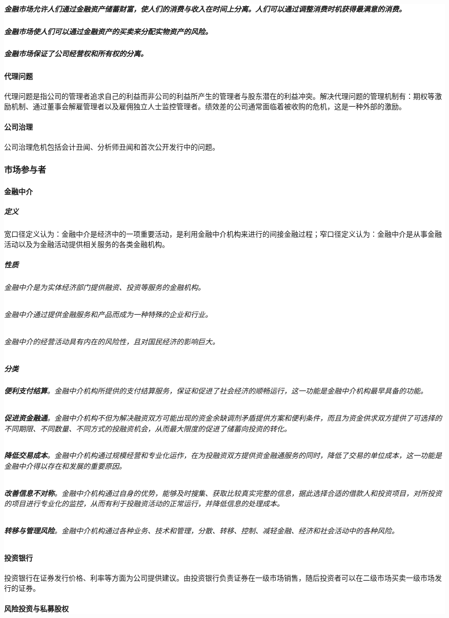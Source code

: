 ##### 金融市场允许人们通过金融资产储蓄财富，使人们的消费与收入在时间上分离。人们可以通过调整消费时机获得最满意的消费。

##### 金融市场使人们可以通过金融资产的买卖来分配实物资产的风险。

##### 金融市场保证了公司经营权和所有权的分离。

#### 代理问题

代理问题是指公司的管理者追求自己的利益而非公司的利益所产生的管理者与股东潜在的利益冲突。解决代理问题的管理机制有：期权等激励机制、通过董事会解雇管理者以及雇佣独立人士监控管理者。绩效差的公司通常面临着被收购的危机，这是一种外部的激励。

#### 公司治理

公司治理危机包括会计丑闻、分析师丑闻和首次公开发行中的问题。

### 市场参与者

#### 金融中介

##### 定义

宽口径定义认为：金融中介是经济中的一项重要活动，是利用金融中介机构来进行的间接金融过程；窄口径定义认为：金融中介是从事金融活动以及为金融活动提供相关服务的各类金融机构。

##### 性质

###### 金融中介是为实体经济部门提供融资、投资等服务的金融机构。

###### 金融中介通过提供金融服务和产品而成为一种特殊的企业和行业。

###### 金融中介的经营活动具有内在的风险性，且对国民经济的影响巨大。

##### 分类

###### **便利支付结算**。金融中介机构所提供的支付结算服务，保证和促进了社会经济的顺畅运行，这一功能是金融中介机构最早具备的功能。

###### **促进资金融通**。金融中介机构不但为解决融资双方可能出现的资金余缺调剂矛盾提供方案和便利条件，而且为资金供求双方提供了可选择的不同期限、不同数量、不同方式的投融资机会，从而最大限度的促进了储蓄向投资的转化。

###### **降低交易成本**。金融中介机构通过规模经营和专业化运作，在为投融资双方提供资金融通服务的同时，降低了交易的单位成本，这一功能是金融中介得以存在和发展的重要原因。

###### **改善信息不对称**。金融中介机构通过自身的优势，能够及时搜集、获取比较真实完整的信息，据此选择合适的借款人和投资项目，对所投资的项目进行专业化的监控，从而有利于投融资活动的正常运行，并降低信息的处理成本。

###### **转移与管理风险**。金融中介机构通过各种业务、技术和管理，分散、转移、控制、减轻金融、经济和社会活动中的各种风险。


#### 投资银行

投资银行在证券发行价格、利率等方面为公司提供建议。由投资银行负责证券在一级市场销售，随后投资者可以在二级市场买卖一级市场发行的证券。

#### 风险投资与私募股权
